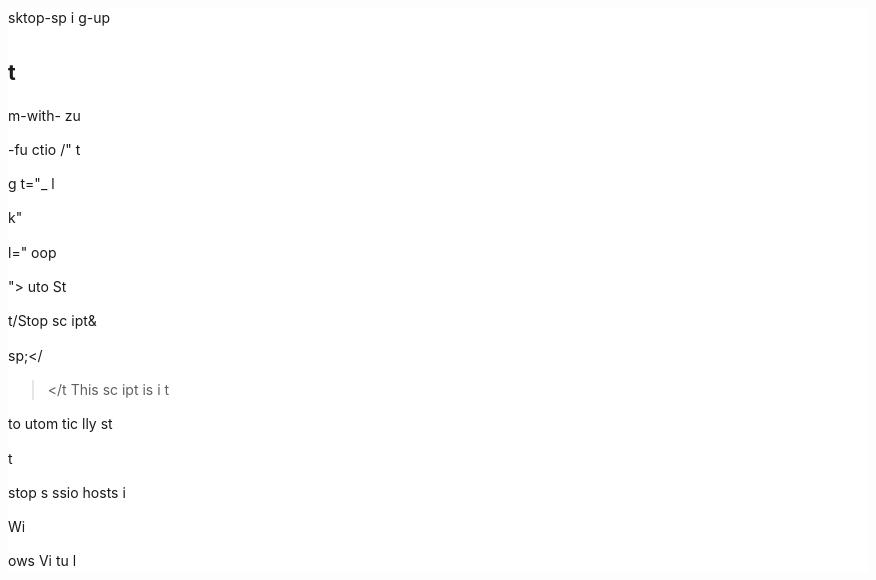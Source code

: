 sktop-sp
i
g-up

t
-

m-with-
zu

-fu
ctio
/" t

g
t="_
l

k" 

l="
oop



">
uto St

t/Stop sc
ipt&

sp;</
></t
><t
 styl
="wi
th: 25%; h
ight: 48px;">This sc
ipt is i
t




 to 
utom
tic
lly st

t 


 stop s
ssio
 hosts i
 
 Wi

ows Vi
tu
l 
